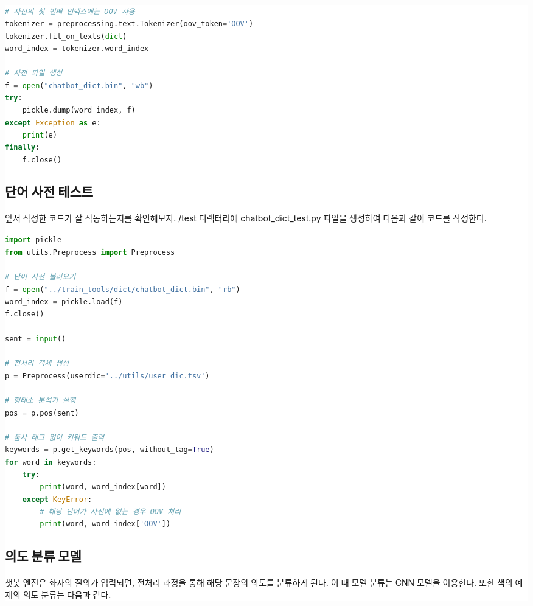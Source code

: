 ```python
# 사전의 첫 번째 인덱스에는 OOV 사용
tokenizer = preprocessing.text.Tokenizer(oov_token='OOV')
tokenizer.fit_on_texts(dict)
word_index = tokenizer.word_index

# 사전 파일 생성
f = open("chatbot_dict.bin", "wb")
try:
    pickle.dump(word_index, f)
except Exception as e:
    print(e)
finally:
    f.close()

```

## 단어 사전 테스트

앞서 작성한 코드가 잘 작동하는지를 확인해보자. /test 디렉터리에 chatbot_dict_test.py 파일을 생성하여 다음과 같이 코드를 작성한다.

```python
import pickle
from utils.Preprocess import Preprocess

# 단어 사전 불러오기
f = open("../train_tools/dict/chatbot_dict.bin", "rb")
word_index = pickle.load(f)
f.close()

sent = input()

# 전처리 객체 생성
p = Preprocess(userdic='../utils/user_dic.tsv')

# 형태소 분석기 실행
pos = p.pos(sent)

# 품사 태그 없이 키워드 출력
keywords = p.get_keywords(pos, without_tag=True)
for word in keywords:
    try:
        print(word, word_index[word])
    except KeyError:
        # 해당 단어가 사전에 없는 경우 OOV 처리
        print(word, word_index['OOV'])

```

## 의도 분류 모델

챗봇 엔진은 화자의 질의가 입력되면, 전처리 과정을 통해 해당 문장의 의도를 분류하게 된다. 이 때 모델 분류는 CNN 모델을 이용한다. 또한 책의 예제의 의도 분류는 다음과 같다.
